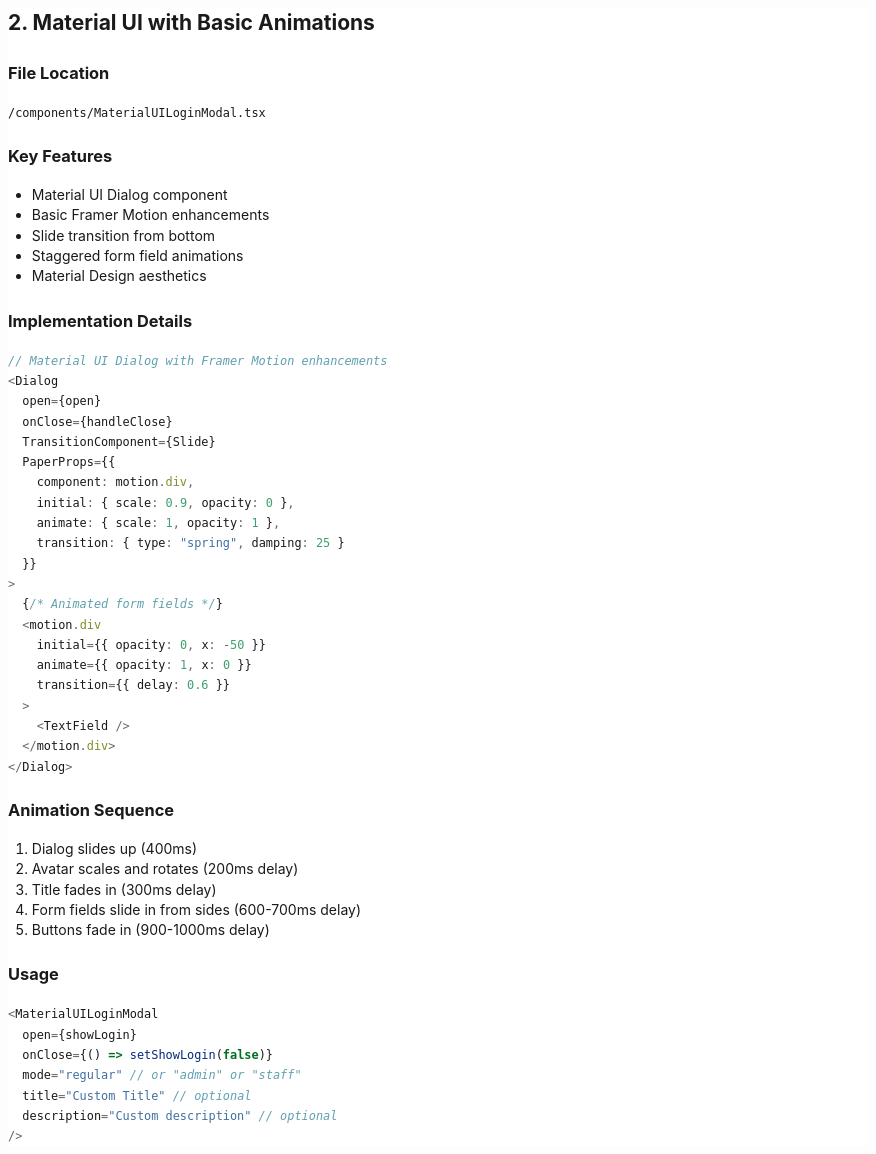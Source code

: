 ## 2. Material UI with Basic Animations

### File Location
```
/components/MaterialUILoginModal.tsx
```

### Key Features
- Material UI Dialog component
- Basic Framer Motion enhancements
- Slide transition from bottom
- Staggered form field animations
- Material Design aesthetics

### Implementation Details
```typescript
// Material UI Dialog with Framer Motion enhancements
<Dialog
  open={open}
  onClose={handleClose}
  TransitionComponent={Slide}
  PaperProps={{
    component: motion.div,
    initial: { scale: 0.9, opacity: 0 },
    animate: { scale: 1, opacity: 1 },
    transition: { type: "spring", damping: 25 }
  }}
>
  {/* Animated form fields */}
  <motion.div
    initial={{ opacity: 0, x: -50 }}
    animate={{ opacity: 1, x: 0 }}
    transition={{ delay: 0.6 }}
  >
    <TextField />
  </motion.div>
</Dialog>
```

### Animation Sequence
1. Dialog slides up (400ms)
2. Avatar scales and rotates (200ms delay)
3. Title fades in (300ms delay)
4. Form fields slide in from sides (600-700ms delay)
5. Buttons fade in (900-1000ms delay)

### Usage
```typescript
<MaterialUILoginModal
  open={showLogin}
  onClose={() => setShowLogin(false)}
  mode="regular" // or "admin" or "staff"
  title="Custom Title" // optional
  description="Custom description" // optional
/>
```
